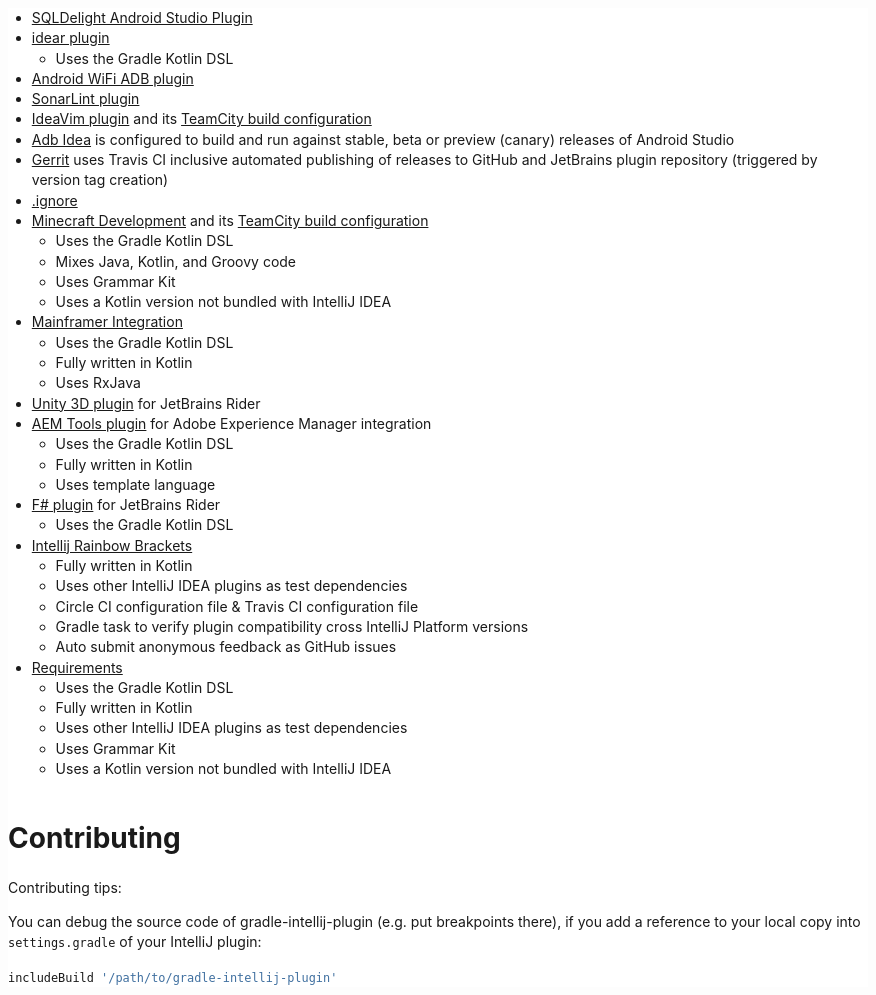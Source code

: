 - [SQLDelight Android Studio Plugin](https://github.com/square/sqldelight/tree/master/sqldelight-idea-plugin)
- [idear plugin](https://github.com/breandan/idear)
  - Uses the Gradle Kotlin DSL
- [Android WiFi ADB plugin](https://github.com/pedrovgs/AndroidWiFiADB)
- [SonarLint plugin](https://github.com/SonarSource/sonar-intellij)
- [IdeaVim plugin](https://github.com/JetBrains/ideavim) and its [TeamCity build configuration](https://teamcity.jetbrains.com/project.html?projectId=IdeaVim&guest=1)
- [Adb Idea](https://github.com/pbreault/adb-idea) is configured to build and run against stable, beta or preview (canary) releases of Android Studio
- [Gerrit](https://github.com/uwolfer/gerrit-intellij-plugin) uses Travis CI inclusive automated publishing of releases to GitHub and JetBrains plugin repository (triggered by version tag creation)
- [.ignore](https://github.com/hsz/idea-gitignore)
- [Minecraft Development](https://github.com/minecraft-dev/MinecraftDev) and its [TeamCity build configuration](https://ci.demonwav.com/viewType.html?buildTypeId=MinecraftDevIntelliJ_Build)
  - Uses the Gradle Kotlin DSL
  - Mixes Java, Kotlin, and Groovy code
  - Uses Grammar Kit
  - Uses a Kotlin version not bundled with IntelliJ IDEA
- [Mainframer Integration](https://github.com/elpassion/mainframer-intellij-plugin)
	- Uses the Gradle Kotlin DSL
	- Fully written in Kotlin
	- Uses RxJava
- [Unity 3D plugin](https://github.com/JetBrains/resharper-unity) for JetBrains Rider
- [AEM Tools plugin](https://github.com/aemtools/aemtools) for Adobe Experience Manager integration
	- Uses the Gradle Kotlin DSL
	- Fully written in Kotlin
	- Uses template language
- [F# plugin](https://github.com/JetBrains/fsharp-support/tree/master/rider-fsharp) for JetBrains Rider
	- Uses the Gradle Kotlin DSL
- [Intellij Rainbow Brackets](https://github.com/izhangzhihao/intellij-rainbow-brackets)
	- Fully written in Kotlin
	- Uses other IntelliJ IDEA plugins as test dependencies
	- Circle CI configuration file & Travis CI configuration file
	- Gradle task to verify plugin compatibility cross IntelliJ Platform versions
	- Auto submit anonymous feedback as GitHub issues
- [Requirements](https://github.com/meanmail-dev/requirements)
	- Uses the Gradle Kotlin DSL
	- Fully written in Kotlin
	- Uses other IntelliJ IDEA plugins as test dependencies
	- Uses Grammar Kit
	- Uses a Kotlin version not bundled with IntelliJ IDEA
# Contributing

Contributing tips:

You can debug the source code of gradle-intellij-plugin (e.g. put breakpoints there), if you add a reference to your local copy into `settings.gradle` of your IntelliJ plugin:

```groovy
includeBuild '/path/to/gradle-intellij-plugin'
```
